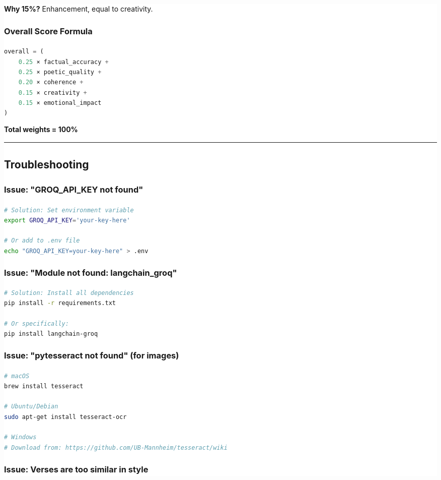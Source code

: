 **Why 15%?** Enhancement, equal to creativity.

### Overall Score Formula

```python
overall = (
    0.25 × factual_accuracy +
    0.25 × poetic_quality +
    0.20 × coherence +
    0.15 × creativity +
    0.15 × emotional_impact
)
```

**Total weights = 100%**

---

## Troubleshooting

### Issue: "GROQ_API_KEY not found"

```bash
# Solution: Set environment variable
export GROQ_API_KEY='your-key-here'

# Or add to .env file
echo "GROQ_API_KEY=your-key-here" > .env
```

### Issue: "Module not found: langchain_groq"

```bash
# Solution: Install all dependencies
pip install -r requirements.txt

# Or specifically:
pip install langchain-groq
```

### Issue: "pytesseract not found" (for images)

```bash
# macOS
brew install tesseract

# Ubuntu/Debian
sudo apt-get install tesseract-ocr

# Windows
# Download from: https://github.com/UB-Mannheim/tesseract/wiki
```

### Issue: Verses are too similar in style
